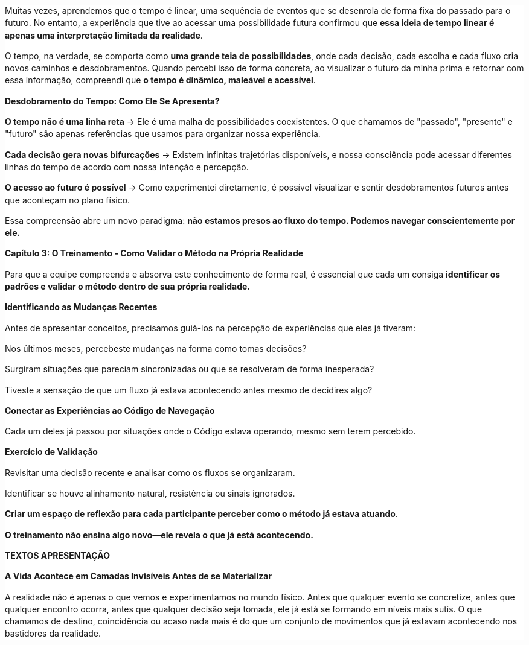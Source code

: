 Muitas vezes, aprendemos que o tempo é linear, uma sequência de eventos que se desenrola de forma fixa do passado para o futuro. No entanto, a experiência que tive ao acessar uma possibilidade futura confirmou que **essa ideia de tempo linear é apenas uma interpretação limitada da realidade**.

O tempo, na verdade, se comporta como **uma grande teia de possibilidades**, onde cada decisão, cada escolha e cada fluxo cria novos caminhos e desdobramentos. Quando percebi isso de forma concreta, ao visualizar o futuro da minha prima e retornar com essa informação, compreendi que **o tempo é dinâmico, maleável e acessível**.

**Desdobramento do Tempo: Como Ele Se Apresenta?**

**O tempo não é uma linha reta** → Ele é uma malha de possibilidades coexistentes. O que chamamos de "passado", "presente" e "futuro" são apenas referências que usamos para organizar nossa experiência.

**Cada decisão gera novas bifurcações** → Existem infinitas trajetórias disponíveis, e nossa consciência pode acessar diferentes linhas do tempo de acordo com nossa intenção e percepção.

**O acesso ao futuro é possível** → Como experimentei diretamente, é possível visualizar e sentir desdobramentos futuros antes que aconteçam no plano físico.

Essa compreensão abre um novo paradigma: **não estamos presos ao fluxo do tempo. Podemos navegar conscientemente por ele.**

**Capítulo 3: O Treinamento - Como Validar o Método na Própria Realidade**

Para que a equipe compreenda e absorva este conhecimento de forma real, é essencial que cada um consiga **identificar os padrões e validar o método dentro de sua própria realidade.**

**Identificando as Mudanças Recentes**

Antes de apresentar conceitos, precisamos guiá-los na percepção de experiências que eles já tiveram:

Nos últimos meses, percebeste mudanças na forma como tomas decisões?

Surgiram situações que pareciam sincronizadas ou que se resolveram de forma inesperada?

Tiveste a sensação de que um fluxo já estava acontecendo antes mesmo de decidires algo?

**Conectar as Experiências ao Código de Navegação**

Cada um deles já passou por situações onde o Código estava operando, mesmo sem terem percebido.

**Exercício de Validação**

Revisitar uma decisão recente e analisar como os fluxos se organizaram.

Identificar se houve alinhamento natural, resistência ou sinais ignorados.

**Criar um espaço de reflexão para cada participante perceber como o método já estava atuando**.

**O treinamento não ensina algo novo—ele revela o que já está acontecendo.**

**TEXTOS APRESENTAÇÃO**

**A Vida Acontece em Camadas Invisíveis Antes de se Materializar**

A realidade não é apenas o que vemos e experimentamos no mundo físico. Antes que qualquer evento se concretize, antes que qualquer encontro ocorra, antes que qualquer decisão seja tomada, ele já está se formando em níveis mais sutis. O que chamamos de destino, coincidência ou acaso nada mais é do que um conjunto de movimentos que já estavam acontecendo nos bastidores da realidade.
